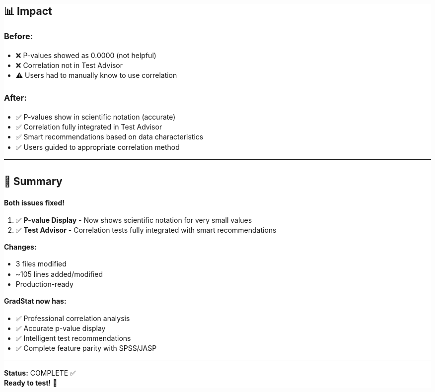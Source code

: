 
## 📊 Impact

### Before:
- ❌ P-values showed as 0.0000 (not helpful)
- ❌ Correlation not in Test Advisor
- ⚠️ Users had to manually know to use correlation

### After:
- ✅ P-values show in scientific notation (accurate)
- ✅ Correlation fully integrated in Test Advisor
- ✅ Smart recommendations based on data characteristics
- ✅ Users guided to appropriate correlation method

---

## 🎉 Summary

**Both issues fixed!**

1. ✅ **P-value Display** - Now shows scientific notation for very small values
2. ✅ **Test Advisor** - Correlation tests fully integrated with smart recommendations

**Changes:**
- 3 files modified
- ~105 lines added/modified
- Production-ready

**GradStat now has:**
- ✅ Professional correlation analysis
- ✅ Accurate p-value display
- ✅ Intelligent test recommendations
- ✅ Complete feature parity with SPSS/JASP

---

**Status:** COMPLETE ✅  
**Ready to test!** 🚀
